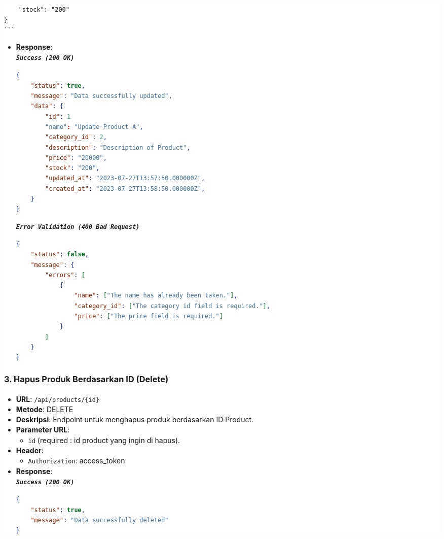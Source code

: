        "stock": "200"
    }
    ```
-   **Response**:  
    **_`Success (200 OK)`_**
    ```json
    {
        "status": true,
        "message": "Data successfully updated",
        "data": {
            "id": 1
            "name": "Update Product A",
            "category_id": 2,
            "description": "Description of Product",
            "price": "20000",
            "stock": "200",
            "updated_at": "2023-07-27T13:57:50.000000Z",
            "created_at": "2023-07-27T13:58:50.000000Z",
        }
    }
    ```
    **_`Error Validation (400 Bad Request)`_**
    ```json
    {
        "status": false,
        "message": {
            "errors": [
                {
                    "name": ["The name has already been taken."],
                    "category_id": ["The category id field is required."],
                    "price": ["The price field is required."]
                }
            ]
        }
    }
    ```

### 3. Hapus Produk Berdasarkan ID (Delete)

-   **URL**: `/api/products/{id}`
-   **Metode**: DELETE
-   **Deskripsi**: Endpoint untuk menghapus produk berdasarkan ID Product.
-   **Parameter URL**:
    -   `id` (required : id product yang ingin di hapus).
-   **Header**:
    -   `Authorization`: access_token
-   **Response**:  
    **_`Success (200 OK)`_**
    ```json
    {
        "status": true,
        "message": "Data successfully deleted"
    }
    ```
